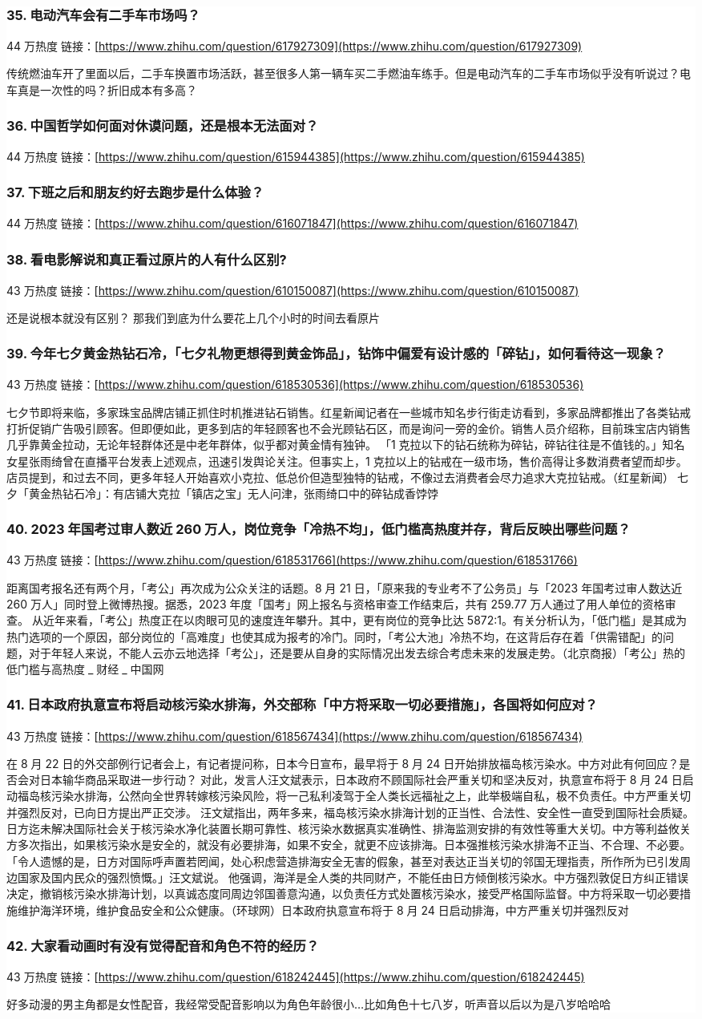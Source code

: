 

### 35. 电动汽车会有二手车市场吗？
44 万热度 链接：[https://www.zhihu.com/question/617927309](https://www.zhihu.com/question/617927309)

传统燃油车开了里面以后，二手车换置市场活跃，甚至很多人第一辆车买二手燃油车练手。但是电动汽车的二手车市场似乎没有听说过？电车真是一次性的吗？折旧成本有多高？

### 36. 中国哲学如何面对休谟问题，还是根本无法面对？
44 万热度 链接：[https://www.zhihu.com/question/615944385](https://www.zhihu.com/question/615944385)



### 37. 下班之后和朋友约好去跑步是什么体验？
44 万热度 链接：[https://www.zhihu.com/question/616071847](https://www.zhihu.com/question/616071847)



### 38. 看电影解说和真正看过原片的人有什么区别?
43 万热度 链接：[https://www.zhihu.com/question/610150087](https://www.zhihu.com/question/610150087)

还是说根本就没有区别？ 那我们到底为什么要花上几个小时的时间去看原片

### 39. 今年七夕黄金热钻石冷，「七夕礼物更想得到黄金饰品」，钻饰中偏爱有设计感的「碎钻」，如何看待这一现象？
43 万热度 链接：[https://www.zhihu.com/question/618530536](https://www.zhihu.com/question/618530536)

七夕节即将来临，多家珠宝品牌店铺正抓住时机推进钻石销售。红星新闻记者在一些城市知名步行街走访看到，多家品牌都推出了各类钻戒打折促销广告吸引顾客。但即便如此，更多到店的年轻顾客也不会光顾钻石区，而是询问一旁的金价。销售人员介绍称，目前珠宝店内销售几乎靠黄金拉动，无论年轻群体还是中老年群体，似乎都对黄金情有独钟。 「1 克拉以下的钻石统称为碎钻，碎钻往往是不值钱的。」知名女星张雨绮曾在直播平台发表上述观点，迅速引发舆论关注。但事实上，1 克拉以上的钻戒在一级市场，售价高得让多数消费者望而却步。店员提到，和过去不同，更多年轻人开始喜欢小克拉、低总价但造型独特的钻戒，不像过去消费者会尽力追求大克拉钻戒。（红星新闻） 七夕「黄金热钻石冷」：有店铺大克拉「镇店之宝」无人问津，张雨绮口中的碎钻成香饽饽

### 40. 2023 年国考过审人数近 260 万人，岗位竞争「冷热不均」，低门槛高热度并存，背后反映出哪些问题？
43 万热度 链接：[https://www.zhihu.com/question/618531766](https://www.zhihu.com/question/618531766)

距离国考报名还有两个月，「考公」再次成为公众关注的话题。8 月 21 日，「原来我的专业考不了公务员」与「2023 年国考过审人数达近 260 万人」同时登上微博热搜。据悉，2023 年度「国考」网上报名与资格审查工作结束后，共有 259.77 万人通过了用人单位的资格审查。 从近年来看，「考公」热度正在以肉眼可见的速度连年攀升。其中，更有岗位的竞争比达 5872:1。有关分析认为，「低门槛」是其成为热门选项的一个原因，部分岗位的「高难度」也使其成为报考的冷门。同时，「考公大池」冷热不均，在这背后存在着「供需错配」的问题，对于年轻人来说，不能人云亦云地选择「考公」，还是要从自身的实际情况出发去综合考虑未来的发展走势。（北京商报）「考公」热的低门槛与高热度 _ 财经 _ 中国网

### 41. 日本政府执意宣布将启动核污染水排海，外交部称「中方将采取一切必要措施」，各国将如何应对？
43 万热度 链接：[https://www.zhihu.com/question/618567434](https://www.zhihu.com/question/618567434)

在 8 月 22 日的外交部例行记者会上，有记者提问称，日本今日宣布，最早将于 8 月 24 日开始排放福岛核污染水。中方对此有何回应？是否会对日本输华商品采取进一步行动？ 对此，发言人汪文斌表示，日本政府不顾国际社会严重关切和坚决反对，执意宣布将于 8 月 24 日启动福岛核污染水排海，公然向全世界转嫁核污染风险，将一己私利凌驾于全人类长远福祉之上，此举极端自私，极不负责任。中方严重关切并强烈反对，已向日方提出严正交涉。 汪文斌指出，两年多来，福岛核污染水排海计划的正当性、合法性、安全性一直受到国际社会质疑。日方迄未解决国际社会关于核污染水净化装置长期可靠性、核污染水数据真实准确性、排海监测安排的有效性等重大关切。中方等利益攸关方多次指出，如果核污染水是安全的，就没有必要排海，如果不安全，就更不应该排海。日本强推核污染水排海不正当、不合理、不必要。 「令人遗憾的是，日方对国际呼声置若罔闻，处心积虑营造排海安全无害的假象，甚至对表达正当关切的邻国无理指责，所作所为已引发周边国家及国内民众的强烈愤慨。」汪文斌说。 他强调，海洋是全人类的共同财产，不能任由日方倾倒核污染水。中方强烈敦促日方纠正错误决定，撤销核污染水排海计划，以真诚态度同周边邻国善意沟通，以负责任方式处置核污染水，接受严格国际监督。中方将采取一切必要措施维护海洋环境，维护食品安全和公众健康。（环球网）日本政府执意宣布将于 8 月 24 日启动排海，中方严重关切并强烈反对

### 42. 大家看动画时有没有觉得配音和角色不符的经历？
43 万热度 链接：[https://www.zhihu.com/question/618242445](https://www.zhihu.com/question/618242445)

好多动漫的男主角都是女性配音，我经常受配音影响以为角色年龄很小…比如角色十七八岁，听声音以后以为是八岁哈哈哈
